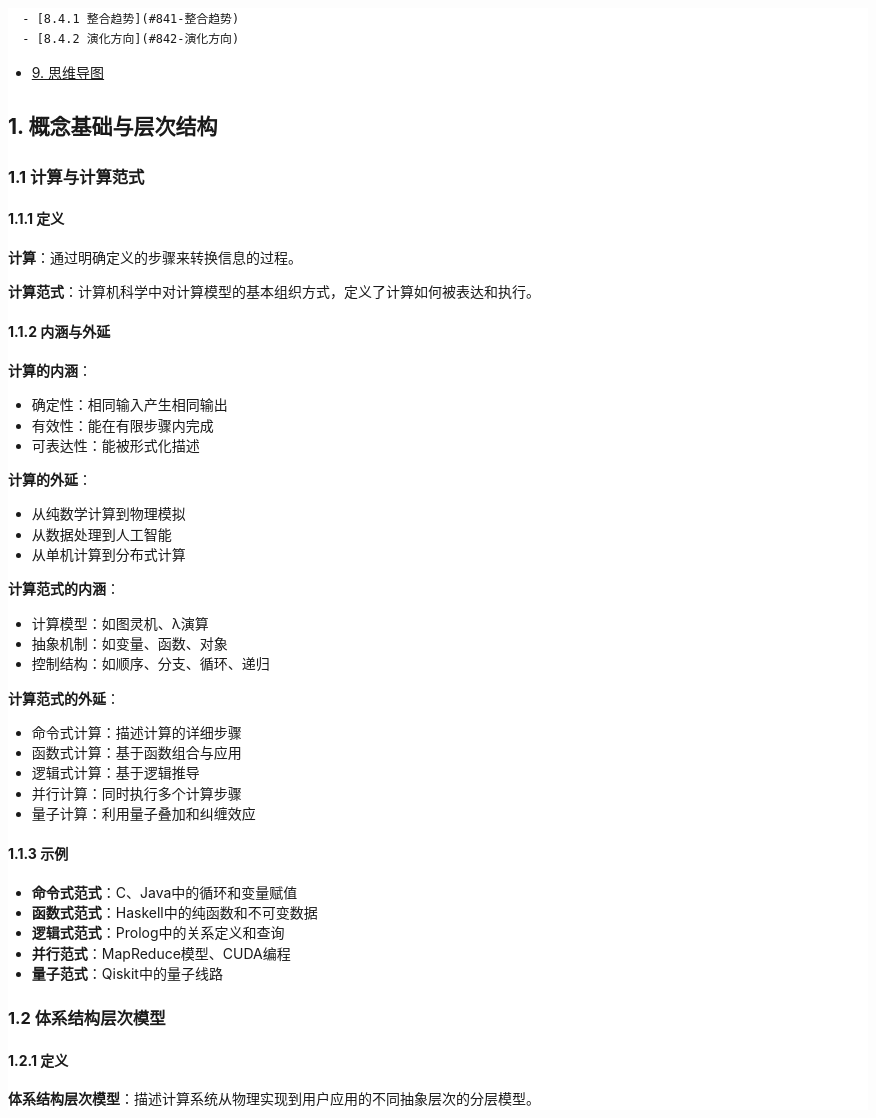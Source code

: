       - [8.4.1 整合趋势](#841-整合趋势)
      - [8.4.2 演化方向](#842-演化方向)
  - [9. 思维导图](#9-思维导图)

## 1. 概念基础与层次结构

### 1.1 计算与计算范式

#### 1.1.1 定义

**计算**：通过明确定义的步骤来转换信息的过程。

**计算范式**：计算机科学中对计算模型的基本组织方式，定义了计算如何被表达和执行。

#### 1.1.2 内涵与外延

**计算的内涵**：

- 确定性：相同输入产生相同输出
- 有效性：能在有限步骤内完成
- 可表达性：能被形式化描述

**计算的外延**：

- 从纯数学计算到物理模拟
- 从数据处理到人工智能
- 从单机计算到分布式计算

**计算范式的内涵**：

- 计算模型：如图灵机、λ演算
- 抽象机制：如变量、函数、对象
- 控制结构：如顺序、分支、循环、递归

**计算范式的外延**：

- 命令式计算：描述计算的详细步骤
- 函数式计算：基于函数组合与应用
- 逻辑式计算：基于逻辑推导
- 并行计算：同时执行多个计算步骤
- 量子计算：利用量子叠加和纠缠效应

#### 1.1.3 示例

- **命令式范式**：C、Java中的循环和变量赋值
- **函数式范式**：Haskell中的纯函数和不可变数据
- **逻辑式范式**：Prolog中的关系定义和查询
- **并行范式**：MapReduce模型、CUDA编程
- **量子范式**：Qiskit中的量子线路

### 1.2 体系结构层次模型

#### 1.2.1 定义

**体系结构层次模型**：描述计算系统从物理实现到用户应用的不同抽象层次的分层模型。
